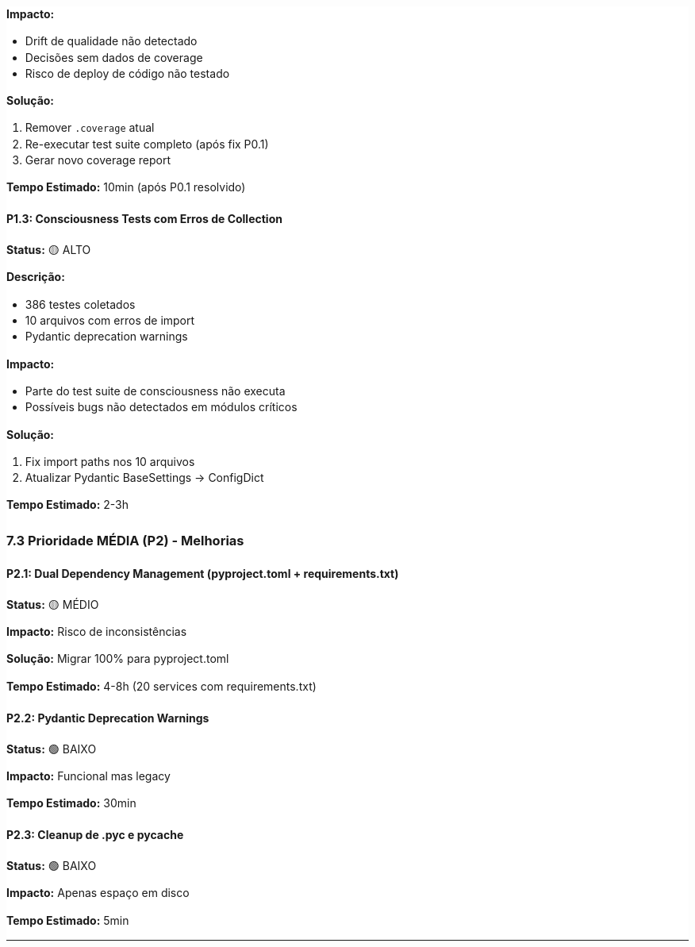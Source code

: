 **Impacto:**
- Drift de qualidade não detectado
- Decisões sem dados de coverage
- Risco de deploy de código não testado

**Solução:**
1. Remover `.coverage` atual
2. Re-executar test suite completo (após fix P0.1)
3. Gerar novo coverage report

**Tempo Estimado:** 10min (após P0.1 resolvido)

#### P1.3: Consciousness Tests com Erros de Collection
**Status:** 🟡 ALTO

**Descrição:**
- 386 testes coletados
- 10 arquivos com erros de import
- Pydantic deprecation warnings

**Impacto:**
- Parte do test suite de consciousness não executa
- Possíveis bugs não detectados em módulos críticos

**Solução:**
1. Fix import paths nos 10 arquivos
2. Atualizar Pydantic BaseSettings → ConfigDict

**Tempo Estimado:** 2-3h

### 7.3 Prioridade MÉDIA (P2) - Melhorias

#### P2.1: Dual Dependency Management (pyproject.toml + requirements.txt)
**Status:** 🟡 MÉDIO

**Impacto:** Risco de inconsistências

**Solução:** Migrar 100% para pyproject.toml

**Tempo Estimado:** 4-8h (20 services com requirements.txt)

#### P2.2: Pydantic Deprecation Warnings
**Status:** 🟢 BAIXO

**Impacto:** Funcional mas legacy

**Tempo Estimado:** 30min

#### P2.3: Cleanup de .pyc e __pycache__
**Status:** 🟢 BAIXO

**Impacto:** Apenas espaço em disco

**Tempo Estimado:** 5min

---
